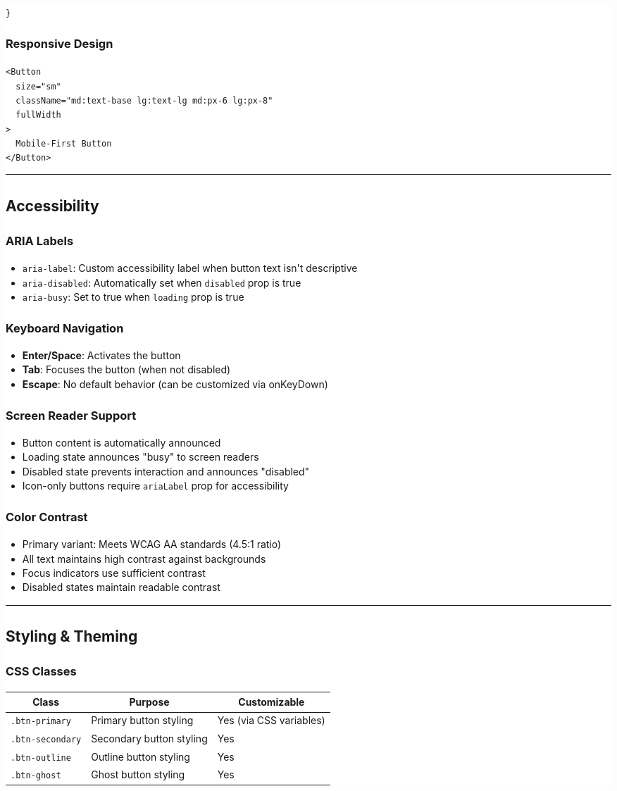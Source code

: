 ```tsx
}
```

### Responsive Design
```tsx
<Button 
  size="sm"
  className="md:text-base lg:text-lg md:px-6 lg:px-8"
  fullWidth
>
  Mobile-First Button
</Button>
```

---

## Accessibility

### ARIA Labels
- `aria-label`: Custom accessibility label when button text isn't descriptive
- `aria-disabled`: Automatically set when `disabled` prop is true
- `aria-busy`: Set to true when `loading` prop is true

### Keyboard Navigation
- **Enter/Space**: Activates the button
- **Tab**: Focuses the button (when not disabled)
- **Escape**: No default behavior (can be customized via onKeyDown)

### Screen Reader Support
- Button content is automatically announced
- Loading state announces "busy" to screen readers
- Disabled state prevents interaction and announces "disabled"
- Icon-only buttons require `ariaLabel` prop for accessibility

### Color Contrast
- Primary variant: Meets WCAG AA standards (4.5:1 ratio)
- All text maintains high contrast against backgrounds
- Focus indicators use sufficient contrast
- Disabled states maintain readable contrast

---

## Styling & Theming

### CSS Classes
| Class | Purpose | Customizable |
|-------|---------|--------------|
| `.btn-primary` | Primary button styling | Yes (via CSS variables) |
| `.btn-secondary` | Secondary button styling | Yes |
| `.btn-outline` | Outline button styling | Yes |
| `.btn-ghost` | Ghost button styling | Yes |
